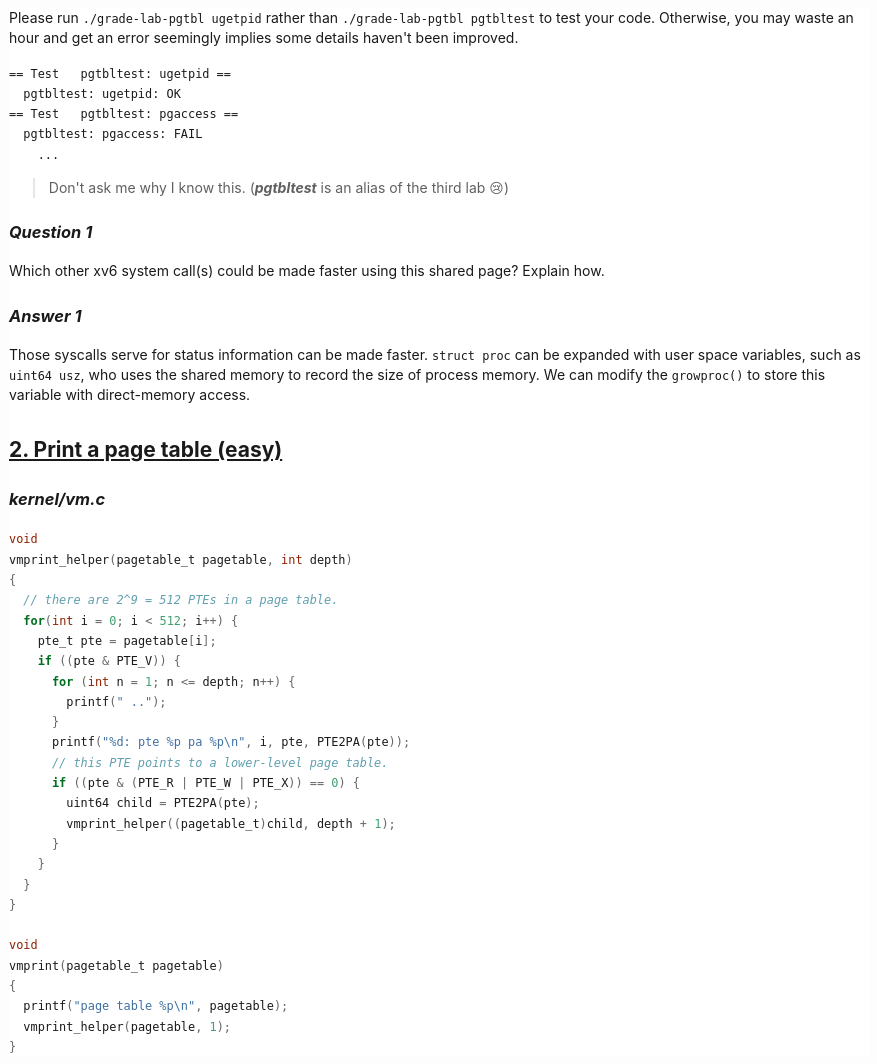 Please run `./grade-lab-pgtbl ugetpid` rather than `./grade-lab-pgtbl pgtbltest` to test your code. Otherwise, you may waste an hour and get an error seemingly implies some details haven't been improved.

```shell
== Test   pgtbltest: ugetpid == 
  pgtbltest: ugetpid: OK 
== Test   pgtbltest: pgaccess == 
  pgtbltest: pgaccess: FAIL 
    ...
```

> Don't ask me why I know this. (_**pgtbltest**_ is an alias of the third lab :cry:)

### _Question 1_

Which other xv6 system call(s) could be made faster using this shared page? Explain how.

### _Answer 1_

Those syscalls serve for status information can be made faster. `struct proc` can be expanded with user space variables, such as `uint64 usz`, who uses the shared memory to record the size of process memory. We can modify the `growproc()` to store this variable with direct-memory access.

## [2. Print a page table (easy)](#lab3-page-tables)

### _kernel/vm.c_

```c
void
vmprint_helper(pagetable_t pagetable, int depth)
{
  // there are 2^9 = 512 PTEs in a page table.
  for(int i = 0; i < 512; i++) {
    pte_t pte = pagetable[i];
    if ((pte & PTE_V)) {
      for (int n = 1; n <= depth; n++) {
        printf(" ..");
      }
      printf("%d: pte %p pa %p\n", i, pte, PTE2PA(pte));
      // this PTE points to a lower-level page table.
      if ((pte & (PTE_R | PTE_W | PTE_X)) == 0) {
        uint64 child = PTE2PA(pte);
        vmprint_helper((pagetable_t)child, depth + 1);
      }
    }
  }
}

void
vmprint(pagetable_t pagetable)
{
  printf("page table %p\n", pagetable);
  vmprint_helper(pagetable, 1);
}
```
